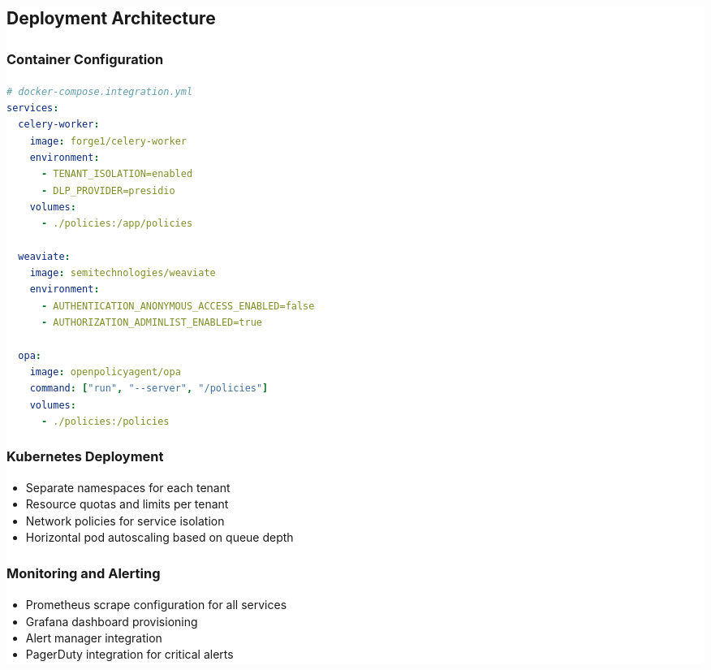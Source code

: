 ## Deployment Architecture

### Container Configuration
```yaml
# docker-compose.integration.yml
services:
  celery-worker:
    image: forge1/celery-worker
    environment:
      - TENANT_ISOLATION=enabled
      - DLP_PROVIDER=presidio
    volumes:
      - ./policies:/app/policies
  
  weaviate:
    image: semitechnologies/weaviate
    environment:
      - AUTHENTICATION_ANONYMOUS_ACCESS_ENABLED=false
      - AUTHORIZATION_ADMINLIST_ENABLED=true
  
  opa:
    image: openpolicyagent/opa
    command: ["run", "--server", "/policies"]
    volumes:
      - ./policies:/policies
```

### Kubernetes Deployment
- Separate namespaces for each tenant
- Resource quotas and limits per tenant
- Network policies for service isolation
- Horizontal pod autoscaling based on queue depth

### Monitoring and Alerting
- Prometheus scrape configuration for all services
- Grafana dashboard provisioning
- Alert manager integration
- PagerDuty integration for critical alerts